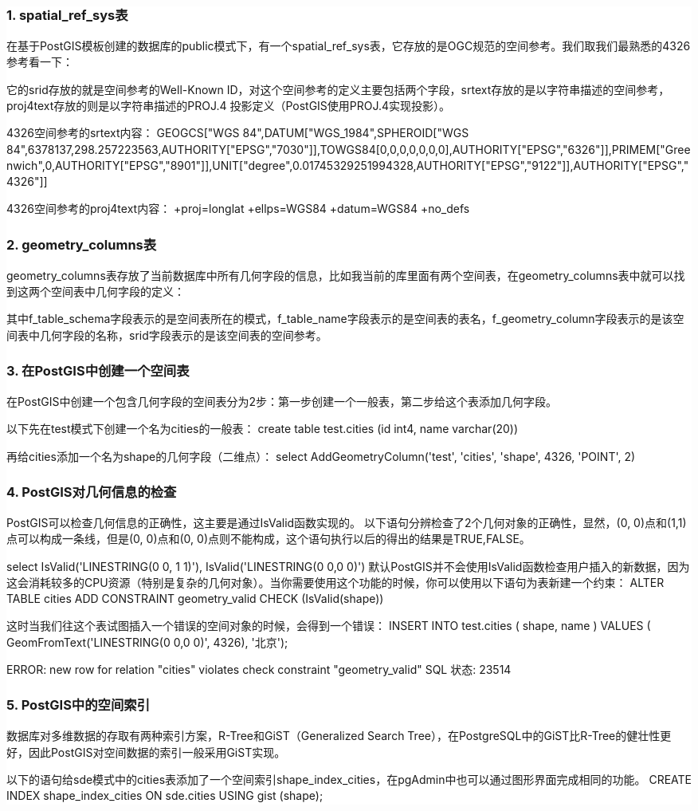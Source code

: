 ### 1. spatial_ref_sys表

在基于PostGIS模板创建的数据库的public模式下，有一个spatial_ref_sys表，它存放的是OGC规范的空间参考。我们取我们最熟悉的4326参考看一下：

它的srid存放的就是空间参考的Well-Known ID，对这个空间参考的定义主要包括两个字段，srtext存放的是以字符串描述的空间参考，proj4text存放的则是以字符串描述的PROJ.4 投影定义（PostGIS使用PROJ.4实现投影）。

4326空间参考的srtext内容：
GEOGCS["WGS 84",DATUM["WGS_1984",SPHEROID["WGS 84",6378137,298.257223563,AUTHORITY["EPSG","7030"]],TOWGS84[0,0,0,0,0,0,0],AUTHORITY["EPSG","6326"]],PRIMEM["Greenwich",0,AUTHORITY["EPSG","8901"]],UNIT["degree",0.01745329251994328,AUTHORITY["EPSG","9122"]],AUTHORITY["EPSG","4326"]]

4326空间参考的proj4text内容：
+proj=longlat +ellps=WGS84 +datum=WGS84 +no_defs

### 2. geometry_columns表

geometry_columns表存放了当前数据库中所有几何字段的信息，比如我当前的库里面有两个空间表，在geometry_columns表中就可以找到这两个空间表中几何字段的定义：

其中f_table_schema字段表示的是空间表所在的模式，f_table_name字段表示的是空间表的表名，f_geometry_column字段表示的是该空间表中几何字段的名称，srid字段表示的是该空间表的空间参考。

### 3. 在PostGIS中创建一个空间表

在PostGIS中创建一个包含几何字段的空间表分为2步：第一步创建一个一般表，第二步给这个表添加几何字段。

以下先在test模式下创建一个名为cities的一般表：
create table test.cities (id int4, name varchar(20))

再给cities添加一个名为shape的几何字段（二维点）：
select AddGeometryColumn('test', 'cities', 'shape', 4326, 'POINT', 2)

### 4. PostGIS对几何信息的检查

PostGIS可以检查几何信息的正确性，这主要是通过IsValid函数实现的。
以下语句分辨检查了2个几何对象的正确性，显然，(0, 0)点和(1,1)点可以构成一条线，但是(0, 0)点和(0, 0)点则不能构成，这个语句执行以后的得出的结果是TRUE,FALSE。

select IsValid('LINESTRING(0 0, 1 1)'), IsValid('LINESTRING(0 0,0 0)')
默认PostGIS并不会使用IsValid函数检查用户插入的新数据，因为这会消耗较多的CPU资源（特别是复杂的几何对象）。当你需要使用这个功能的时候，你可以使用以下语句为表新建一个约束：
ALTER TABLE cities
ADD CONSTRAINT geometry_valid
CHECK (IsValid(shape))

这时当我们往这个表试图插入一个错误的空间对象的时候，会得到一个错误：
INSERT INTO test.cities ( shape, name )
VALUES ( GeomFromText('LINESTRING(0 0,0 0)', 4326), '北京');

ERROR: new row for relation "cities" violates check constraint "geometry_valid"
SQL 状态: 23514

### 5. PostGIS中的空间索引

数据库对多维数据的存取有两种索引方案，R-Tree和GiST（Generalized Search Tree），在PostgreSQL中的GiST比R-Tree的健壮性更好，因此PostGIS对空间数据的索引一般采用GiST实现。

以下的语句给sde模式中的cities表添加了一个空间索引shape_index_cities，在pgAdmin中也可以通过图形界面完成相同的功能。
CREATE INDEX shape_index_cities
ON sde.cities
USING gist
(shape);
